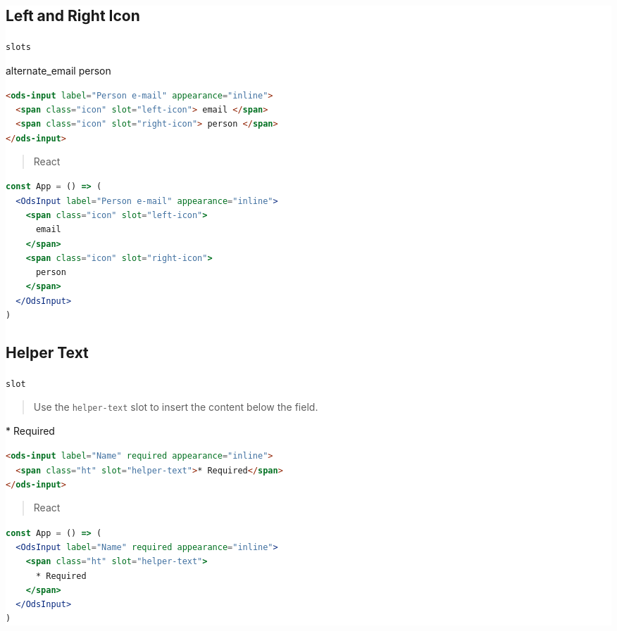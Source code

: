 ## Left and Right Icon
`slots`

<Preview is-grid="true">
  <ods-input label="Person e-mail" appearance="inline">
    <span class="material-symbols-outlined" slot="left-icon"> alternate_email </span>
    <span class="material-symbols-outlined" slot="right-icon"> person </span>
  </ods-input>
</Preview>

```html
<ods-input label="Person e-mail" appearance="inline">
  <span class="icon" slot="left-icon"> email </span>
  <span class="icon" slot="right-icon"> person </span>
</ods-input>
```

> React

```jsx
const App = () => (
  <OdsInput label="Person e-mail" appearance="inline">
    <span class="icon" slot="left-icon">
      email
    </span>
    <span class="icon" slot="right-icon">
      person
    </span>
  </OdsInput>
)
```

## Helper Text
`slot`

> Use the `helper-text` slot to insert the content below the field.

<Preview is-grid="true">
  <ods-input label="Name" required appearance="inline">
    <span class="ht" slot="helper-text"> * Required </span>
  </ods-input>
</Preview>

```html
<ods-input label="Name" required appearance="inline">
  <span class="ht" slot="helper-text">* Required</span>
</ods-input>
```

> React

```jsx
const App = () => (
  <OdsInput label="Name" required appearance="inline">
    <span class="ht" slot="helper-text">
      * Required
    </span>
  </OdsInput>
)
```

